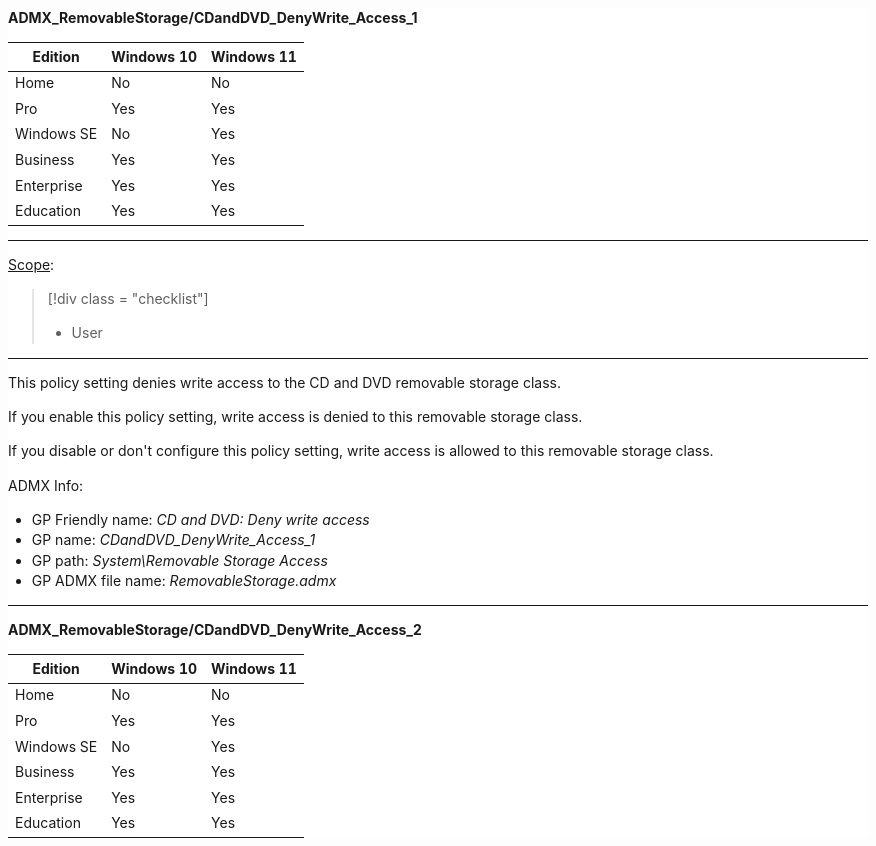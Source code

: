 <a href="" id="admx-removablestorage-cdanddvd-denywrite-access-1"></a>**ADMX_RemovableStorage/CDandDVD_DenyWrite_Access_1**  



|Edition|Windows 10|Windows 11|
|--- |--- |--- |
|Home|No|No|
|Pro|Yes|Yes|
|Windows SE|No|Yes|
|Business|Yes|Yes|
|Enterprise|Yes|Yes|
|Education|Yes|Yes|


<hr/>


[Scope](./policy-configuration-service-provider.md#policy-scope):

> [!div class = "checklist"]
> * User

<hr/>



This policy setting denies write access to the CD and DVD removable storage class.

If you enable this policy setting, write access is denied to this removable storage class.

If you disable or don't configure this policy setting, write access is allowed to this removable storage class.





ADMX Info:  
-   GP Friendly name: *CD and DVD: Deny write access*
-   GP name: *CDandDVD_DenyWrite_Access_1*
-   GP path: *System\Removable Storage Access*
-   GP ADMX file name: *RemovableStorage.admx*



<hr/>


<a href="" id="admx-removablestorage-cdanddvd-denywrite-access-2"></a>**ADMX_RemovableStorage/CDandDVD_DenyWrite_Access_2**  



|Edition|Windows 10|Windows 11|
|--- |--- |--- |
|Home|No|No|
|Pro|Yes|Yes|
|Windows SE|No|Yes|
|Business|Yes|Yes|
|Enterprise|Yes|Yes|
|Education|Yes|Yes|
